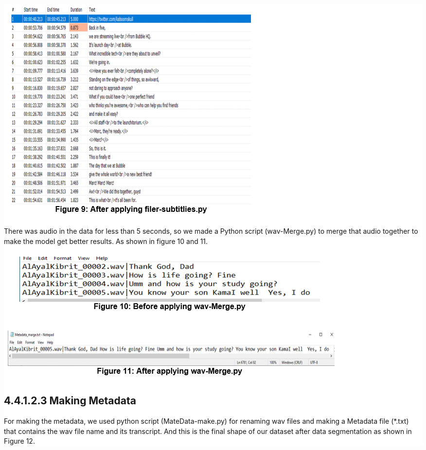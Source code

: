 !['After_applying_filter.PNG'](pictures/After_applying_filter.PNG)


There was audio in the data for less than 5 seconds, so we made a Python script (wav-Merge.py) to merge that audio together to make the model get better results. As shown in figure 10 and 11.

!['After_applying_filter.PNG'](pictures/Before_and_after.PNG)

## 4.4.1.2.3 Making Metadata

For making the metadata, we used python script (MateData-make.py) for renaming wav files and making a Metadata file (*.txt) that contains the wav file name and its transcript. 
And this is the final shape of our dataset after data segmentation as shown in Figure 12.
